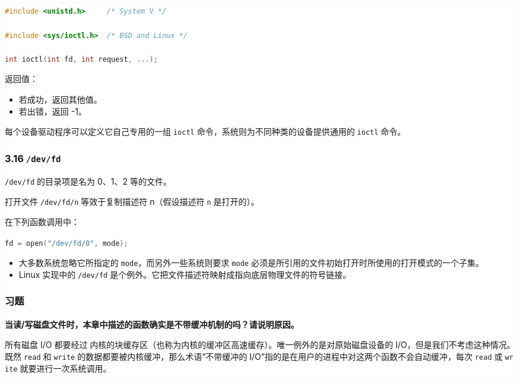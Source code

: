 ```c
#include <unistd.h>		/* System V */

#include <sys/ioctl.h>	/* BSD and Linux */

int ioctl(int fd, int request, ...);
```

返回值：

- 若成功，返回其他值。
- 若出错，返回 -1。

每个设备驱动程序可以定义它自己专用的一组 `ioctl` 命令，系统则为不同种类的设备提供通用的 `ioctl` 命令。

### 3.16 `/dev/fd`

`/dev/fd` 的目录项是名为 0、1、2 等的文件。

打开文件 `/dev/fd/n` 等效于复制描述符 n（假设描述符 `n` 是打开的）。

在下列函数调用中：

```c
fd = open("/dev/fd/0", mode);
```

- 大多数系统忽略它所指定的 `mode`，而另外一些系统则要求 `mode` 必须是所引用的文件初始打开时所使用的打开模式的一个子集。
- Linux 实现中的 `/dev/fd` 是个例外。它把文件描述符映射成指向底层物理文件的符号链接。

### 习题

**当读/写磁盘文件时，本章中描述的函数确实是不带缓冲机制的吗？请说明原因。**

所有磁盘 I/O 都要经过 内核的块缓存区（也称为内核的缓冲区高速缓存）。唯一例外的是对原始磁盘设备的 I/O，但是我们不考虑这种情况。既然 `read` 和 `write` 的数据都要被内核缓冲，那么术语“不带缓冲的 I/O”指的是在用户的进程中对这两个函数不会自动缓冲，每次 `read` 或 `write` 就要进行一次系统调用。

